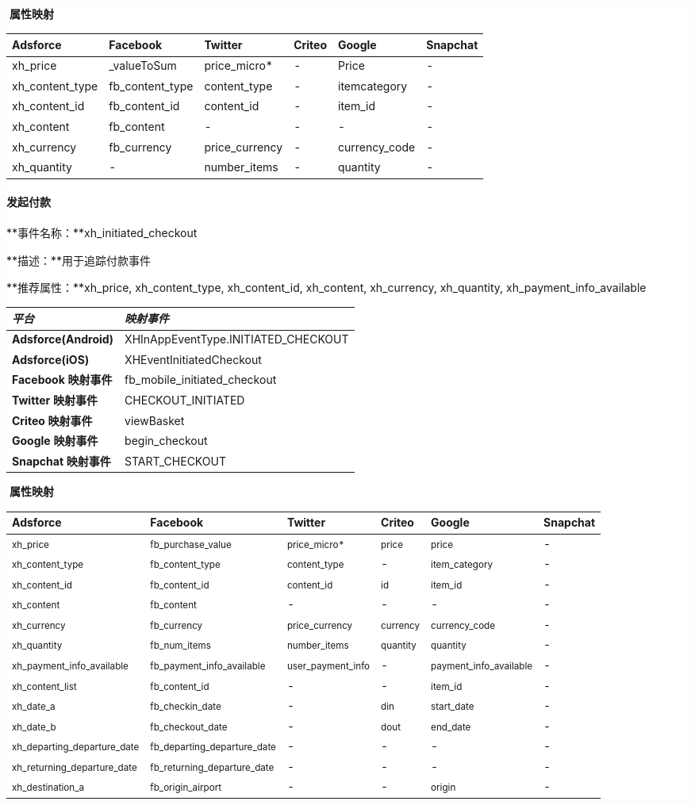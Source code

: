 ​																			**属性映射**

| Adsforce        | Facebook        | Twitter        | Criteo | Google        | Snapchat |
| :-------------- | :-------------- | :------------- | :----- | :------------ | :------- |
| xh_price        | _valueToSum     | price_micro*   | -      | Price         | -        |
| xh_content_type | fb_content_type | content_type   | -      | itemcategory  | -        |
| xh_content_id   | fb_content_id   | content_id     | -      | item_id       | -        |
| xh_content      | fb_content      | -              | -      | -             | -        |
| xh_currency     | fb_currency     | price_currency | -      | currency_code | -        |
| xh_quantity     | -               | number_items   | -      | quantity      | -        |



#### 发起付款

**事件名称：**xh_initiated_checkout

**描述：**用于追踪付款事件

**推荐属性：**xh_price, xh_content_type, xh_content_id, xh_content, xh_currency, xh_quantity, xh_payment_info_available

| *平台*                | *映射事件*                          |
| :-------------------- | :---------------------------------- |
| **Adsforce(Android)** | XHInAppEventType.INITIATED_CHECKOUT |
| **Adsforce(iOS)**     | XHEventInitiatedCheckout            |
| **Facebook 映射事件** | fb_mobile_initiated_checkout        |
| **Twitter 映射事件**  | CHECKOUT_INITIATED                  |
| **Criteo 映射事件**   | viewBasket                          |
| **Google 映射事件**   | begin_checkout                      |
| **Snapchat 映射事件** | START_CHECKOUT                      |

​																			**属性映射**

| Adsforce                                   | Facebook                                   | Twitter                          | Criteo                  | Google                                | Snapchat |
| :----------------------------------------- | :----------------------------------------- | :------------------------------- | :---------------------- | :------------------------------------ | :------- |
| <small>xh_price</small>                    | <small>fb_purchase_value</small>           | <small>price_micro*</small>      | <small>price</small>    | <small>price</small>                  | -        |
| <small>xh_content_type</small>             | <small>fb_content_type</small>             | <small>content_type</small>      | -                       | <small>item_category</small>          | -        |
| <small>xh_content_id</small>               | <small>fb_content_id</small>               | <small>content_id</small>        | <small>id</small>       | <small>item_id</small>                | -        |
| <small>xh_content</small>                  | <small>fb_content</small>                  | -                                | -                       | -                                     | -        |
| <small>xh_currency</small>                 | <small>fb_currency</small>                 | <small>price_currency</small>    | <small>currency</small> | <small>currency_code</small>          | -        |
| <small>xh_quantity</small>                 | <small>fb_num_items</small>                | <small>number_items</small>      | <small>quantity</small> | <small>quantity</small>               | -        |
| <small>xh_payment_info_available</small>   | <small>fb_payment_info_available</small>   | <small>user_payment_info</small> | -                       | <small>payment_info_available</small> | -        |
| <small>xh_content_list</small>             | <small>fb_content_id</small>               | -                                | -                       | <small>item_id</small>                | -        |
| <small>xh_date_a</small>                   | <small>fb_checkin_date</small>             | -                                | <small>din</small>      | <small>start_date</small>             | -        |
| <small>xh_date_b</small>                   | <small>fb_checkout_date</small>            | -                                | <small>dout</small>     | <small>end_date</small>               | -        |
| <small>xh_departing_departure_date</small> | <small>fb_departing_departure_date</small> | -                                | -                       | -                                     | -        |
| <small>xh_returning_departure_date</small> | <small>fb_returning_departure_date</small> | -                                | -                       | -                                     | -        |
| <small>xh_destination_a</small>            | <small>fb_origin_airport</small>           | -                                | -                       | <small>origin</small>                 | -        |